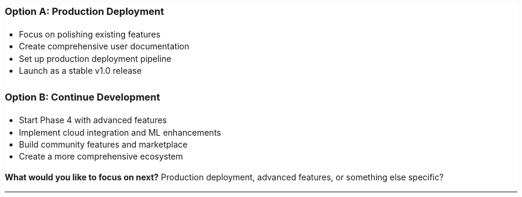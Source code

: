 ### **Option A: Production Deployment**
- Focus on polishing existing features
- Create comprehensive user documentation
- Set up production deployment pipeline
- Launch as a stable v1.0 release

### **Option B: Continue Development**
- Start Phase 4 with advanced features
- Implement cloud integration and ML enhancements
- Build community features and marketplace
- Create a more comprehensive ecosystem

**What would you like to focus on next?** Production deployment, advanced features, or something else specific?

---

